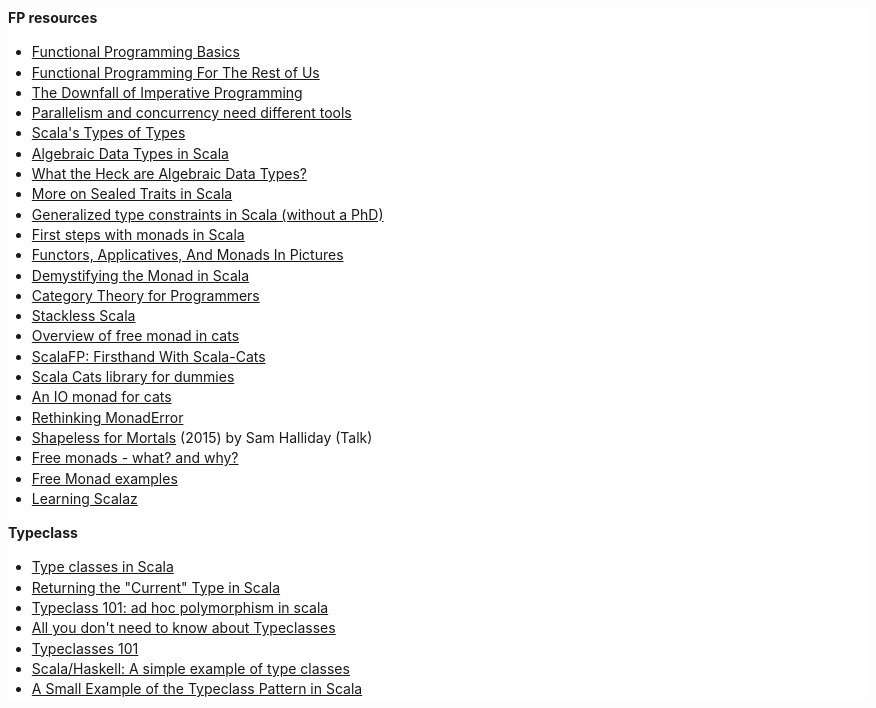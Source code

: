**FP resources**

* [Functional Programming Basics](https://pragprog.com/magazines/2013-01/functional-programming-basics)
* [Functional Programming For The Rest of Us](http://www.defmacro.org/2006/06/19/fp.html)
* [The Downfall of Imperative Programming](https://www.fpcomplete.com/blog/2012/04/the-downfall-of-imperative-programming)
* [Parallelism and concurrency need different tools](http://yosefk.com/blog/parallelism-and-concurrency-need-different-tools.html)
* [Scala's Types of Types](https://ktoso.github.io/scala-types-of-types)
* [Algebraic Data Types in Scala](https://alvinalexander.com/scala/fp-book/algebraic-data-types-adts-in-scala)
* [What the Heck are Algebraic Data Types?](https://merrigrove.blogspot.com/2011/12/another-introduction-to-algebraic-data.html)
* [More on Sealed Traits in Scala](https://underscore.io/blog/posts/2015/06/04/more-on-sealed.html)
* [Generalized type constraints in Scala (without a PhD)](http://blog.bruchez.name/2015/11/generalized-type-constraints-in-scala.html)
* [First steps with monads in Scala](https://darrenjw.wordpress.com/2016/04/15/first-steps-with-monads-in-scala/)
* [Functors, Applicatives, And Monads In Pictures](http://adit.io/posts/2013-04-17-functors,_applicatives,_and_monads_in_pictures.html)
* [Demystifying the Monad in Scala](https://medium.com/@sinisalouc/demystifying-the-monad-in-scala-cc716bb6f534)
* [Category Theory for Programmers](https://bartoszmilewski.com/2014/10/28/category-theory-for-programmers-the-preface)
* [Stackless Scala](http://www.marcoyuen.com/articles/2016/09/08/stackless-scala-1-the-problem.html)
* [Overview of free monad in cats](https://blog.scalac.io/2016/06/02/overview-of-free-monad-in-cats.html)
* [ScalaFP: Firsthand With Scala-Cats](https://www.signifytechnology.com/blog/2018/07/scalafp-firsthand-with-scala-cats-monads-number-1-by-harmeet-singh)
* [Scala Cats library for dummies](https://medium.com/@abu_nadhr/scala-cats-library-for-dummies-part-1-8ec47af7a144)
* [An IO monad for cats](https://typelevel.org/blog/2017/05/02/io-monad-for-cats.html)
* [Rethinking MonadError](https://typelevel.org/blog/2018/04/13/rethinking-monaderror.html)
* [Shapeless for Mortals](http://fommil.com/scalax15/) (2015) by Sam Halliday (Talk)
* [Free monads - what? and why?](https://softwaremill.com/free-monads)
* [Free Monad examples](https://github.com/kenbot/free)
* [Learning Scalaz](http://eed3si9n.com/learning-scalaz/)

**Typeclass**

* [Type classes in Scala](https://blog.scalac.io/2017/04/19/typeclasses-in-scala.html)
* [Returning the "Current" Type in Scala](http://tpolecat.github.io/2015/04/29/f-bounds.html)
* [Typeclass 101: ad hoc polymorphism in scala](https://julien-truffaut.github.io/Typeclass)
* [All you don't need to know about Typeclasses](http://workday.github.io/assets/scala-exchange-type-classes)
* [Typeclasses 101](http://learnyouahaskell.com/types-and-typeclasses#typeclasses-101)
* [Scala/Haskell: A simple example of type classes](https://markhneedham.com/blog/2012/05/22/scalahaskell-a-simple-example-of-type-classes)
* [A Small Example of the Typeclass Pattern in Scala](http://www.casualmiracles.com/2012/05/03/a-small-example-of-the-typeclass-pattern-in-scala)
